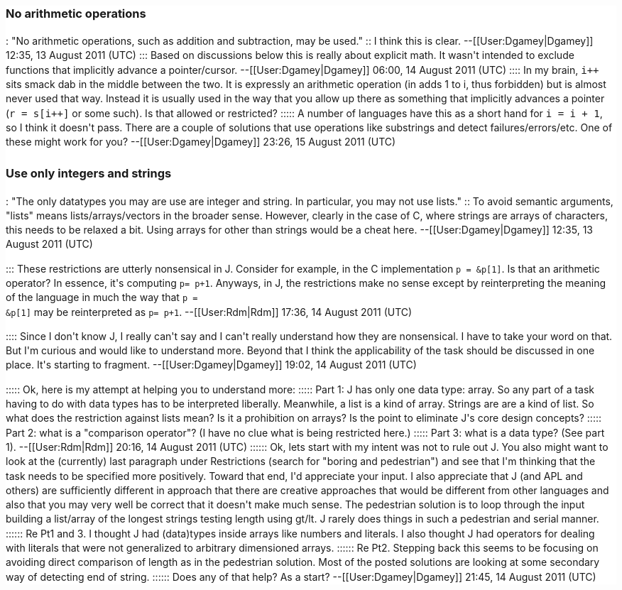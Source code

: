 
###  No arithmetic operations

: "No arithmetic operations, such as addition and subtraction, may be used."
:: I think this is clear. --[[User:Dgamey|Dgamey]] 12:35, 13 August 2011 (UTC)
::: Based on discussions below this is really about explicit math.  It wasn't intended to exclude functions that implicitly advance a pointer/cursor.  --[[User:Dgamey|Dgamey]] 06:00, 14 August 2011 (UTC)
:::: In my brain, <tt>i++</tt> sits smack dab in the middle between the two. It is expressly an arithmetic operation (in adds 1 to i, thus forbidden) but is almost never used that way. Instead it is usually used in the way that you allow up there as something that implicitly advances a pointer (<tt>r = s[i++]</tt> or some such). Is that allowed or restricted?
::::: A number of languages have this as a short hand for <tt>i = i + 1</tt>, so I think it doesn't pass.  There are a couple of solutions that use operations like substrings and detect failures/errors/etc. One of these might work for you?  --[[User:Dgamey|Dgamey]] 23:26, 15 August 2011 (UTC)


###  Use only integers and strings

: "The only datatypes you may are use are integer and string. In particular, you may not use lists."
:: To avoid semantic arguments, "lists" means lists/arrays/vectors in the broader sense.  However, clearly in the case of C, where strings are arrays of characters, this needs to be relaxed a bit.  Using arrays for other than strings would be a cheat here. --[[User:Dgamey|Dgamey]] 12:35, 13 August 2011 (UTC)

::: These restrictions are utterly nonsensical in J.  Consider for example, in the C implementation <code>p = &p[1]</code>.  Is that an arithmetic operator?  In essence, it's computing <code>p= p+1</code>.  Anyways, in J, the restrictions make no sense except by reinterpreting the meaning of the language in much the way that <code>p = &p[1]</code> may be reinterpreted as <code>p= p+1</code>.  --[[User:Rdm|Rdm]] 17:36, 14 August 2011 (UTC)

:::: Since I don't know J, I really can't say and I can't really understand how they are nonsensical. I have to take your word on that.  But I'm curious and would like to understand more.  Beyond that I think the applicability of the task should be discussed in one place.  It's starting to fragment. --[[User:Dgamey|Dgamey]] 19:02, 14 August 2011 (UTC)

::::: Ok, here is my attempt at helping you to understand more:
::::: Part 1:  J has only one data type: array.  So any part of a task having to do with data types has to be interpreted liberally.  Meanwhile, a list is a kind of array.  Strings are are a kind of list.  So what does the restriction against lists mean?  Is it a prohibition on arrays?  Is the point to eliminate J's core design concepts?
::::: Part 2: what is a "comparison operator"?  (I have no clue what is being restricted here.)
::::: Part 3: what is a data type?  (See part 1). --[[User:Rdm|Rdm]] 20:16, 14 August 2011 (UTC)
:::::: Ok, lets start with my intent was not to rule out J.  You also might want to look at the (currently) last paragraph under Restrictions (search for "boring and pedestrian") and see that I'm thinking that the task needs to be specified more positively.  Toward that end, I'd appreciate your input.  I also appreciate that J (and APL and others) are sufficiently different in approach that there are creative approaches that would be different from other languages and also that you may very well be correct that it doesn't make much sense.  The pedestrian solution is to loop through the input building a list/array of the longest strings testing length using gt/lt.  J rarely does things in such a pedestrian and serial manner.
:::::: Re Pt1 and 3.  I thought J had (data)types inside arrays like numbers and literals.  I also thought J had operators for dealing with literals that were not generalized to arbitrary dimensioned arrays.
:::::: Re Pt2.  Stepping back this seems to be focusing on avoiding direct comparison of length as in the pedestrian solution. Most of the posted solutions are looking at some secondary way of detecting end of string.
:::::: Does any of that help?  As a start? --[[User:Dgamey|Dgamey]] 21:45, 14 August 2011 (UTC)
